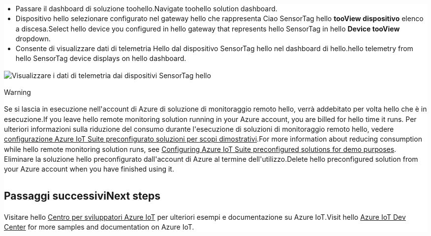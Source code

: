 - <span data-ttu-id="35e86-171">Passare il dashboard di soluzione toohello.</span><span class="sxs-lookup"><span data-stu-id="35e86-171">Navigate toohello solution dashboard.</span></span>
- <span data-ttu-id="35e86-172">Dispositivo hello selezionare configurato nel gateway hello che rappresenta Ciao SensorTag hello **tooView dispositivo** elenco a discesa.</span><span class="sxs-lookup"><span data-stu-id="35e86-172">Select hello device you configured in hello gateway that represents hello SensorTag in hello **Device tooView** dropdown.</span></span>
- <span data-ttu-id="35e86-173">Consente di visualizzare dati di telemetria Hello dal dispositivo SensorTag hello nel dashboard di hello.</span><span class="sxs-lookup"><span data-stu-id="35e86-173">hello telemetry from hello SensorTag device displays on hello dashboard.</span></span>

![Visualizzare i dati di telemetria dai dispositivi SensorTag hello][img-telemetry-display]

> [!WARNING]
> <span data-ttu-id="35e86-175">Se si lascia in esecuzione nell'account di Azure di soluzione di monitoraggio remoto hello, verrà addebitato per volta hello che è in esecuzione.</span><span class="sxs-lookup"><span data-stu-id="35e86-175">If you leave hello remote monitoring solution running in your Azure account, you are billed for hello time it runs.</span></span> <span data-ttu-id="35e86-176">Per ulteriori informazioni sulla riduzione del consumo durante l'esecuzione di soluzioni di monitoraggio remoto hello, vedere [configurazione Azure IoT Suite preconfigurato soluzioni per scopi dimostrativi][lnk-demo-config].</span><span class="sxs-lookup"><span data-stu-id="35e86-176">For more information about reducing consumption while hello remote monitoring solution runs, see [Configuring Azure IoT Suite preconfigured solutions for demo purposes][lnk-demo-config].</span></span> <span data-ttu-id="35e86-177">Eliminare la soluzione hello preconfigurato dall'account di Azure al termine dell'utilizzo.</span><span class="sxs-lookup"><span data-stu-id="35e86-177">Delete hello preconfigured solution from your Azure account when you have finished using it.</span></span>


## <a name="next-steps"></a><span data-ttu-id="35e86-178">Passaggi successivi</span><span class="sxs-lookup"><span data-stu-id="35e86-178">Next steps</span></span>

<span data-ttu-id="35e86-179">Visitare hello [Centro per sviluppatori Azure IoT](https://azure.microsoft.com/develop/iot/) per ulteriori esempi e documentazione su Azure IoT.</span><span class="sxs-lookup"><span data-stu-id="35e86-179">Visit hello [Azure IoT Dev Center](https://azure.microsoft.com/develop/iot/) for more samples and documentation on Azure IoT.</span></span>

[img-telemetry]: ./media/iot-suite-gateway-kit-get-started-sensortag/appoutput.png


[img-telemetry-display]: ./media/iot-suite-gateway-kit-get-started-sensortag/telemetry.png

[lnk-demo-config]: https://github.com/Azure/azure-iot-remote-monitoring/blob/master/Docs/configure-preconfigured-demo.md
[lnk-vi-tutorial]: http://www.tutorialspoint.com/unix/unix-vi-editor.htm
[lnk-sensortag]: http://www.ti.com/ww/en/wireless_connectivity/sensortag/
[lnk-gateway-concepts]: https://docs.microsoft.com/azure/iot-hub/iot-hub-linux-iot-edge-get-started